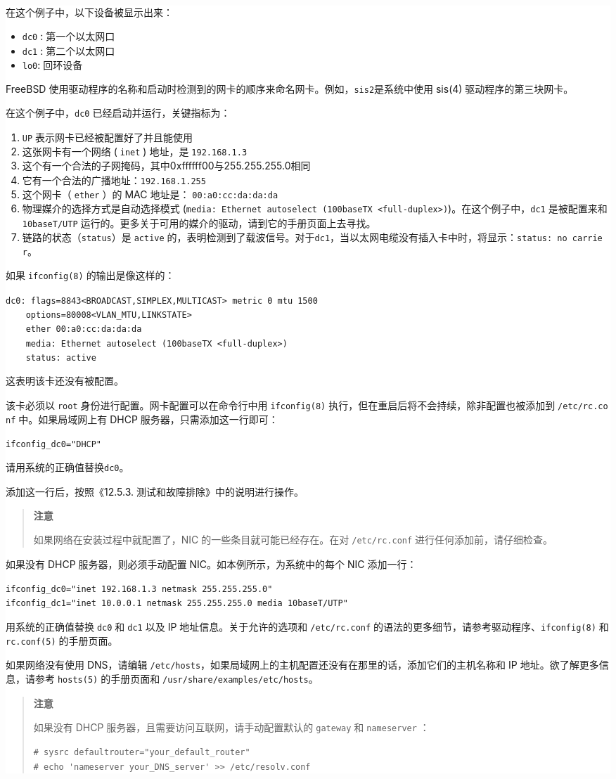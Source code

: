 在这个例子中，以下设备被显示出来：

- `dc0` : 第一个以太网口
- `dc1` : 第二个以太网口
- `lo0`: 回环设备

FreeBSD 使用驱动程序的名称和启动时检测到的网卡的顺序来命名网卡。例如，`sis2`是系统中使用 sis(4) 驱动程序的第三块网卡。

在这个例子中，`dc0` 已经启动并运行，关键指标为：

1. `UP` 表示网卡已经被配置好了并且能使用
2. 这张网卡有一个网络 ( `inet` ) 地址，是 `192.168.1.3`
3. 这个有一个合法的子网掩码，其中0xffffff00与255.255.255.0相同
4. 它有一个合法的广播地址：`192.168.1.255`
5. 这个网卡（ `ether` ）的 MAC 地址是： `00:a0:cc:da:da:da`
6. 物理媒介的选择方式是自动选择模式  (`media: Ethernet autoselect (100baseTX <full-duplex>)`)。在这个例子中，`dc1` 是被配置来和 `10baseT/UTP` 运行的。更多关于可用的媒介的驱动，请到它的手册页面上去寻找。
7. 链路的状态（`status`）是 `active` 的，表明检测到了载波信号。对于`dc1`，当以太网电缆没有插入卡中时，将显示：`status: no carrier`。

如果 `ifconfig(8)` 的输出是像这样的：

```
dc0: flags=8843<BROADCAST,SIMPLEX,MULTICAST> metric 0 mtu 1500
	options=80008<VLAN_MTU,LINKSTATE>
	ether 00:a0:cc:da:da:da
	media: Ethernet autoselect (100baseTX <full-duplex>)
	status: active
```

这表明该卡还没有被配置。

该卡必须以 `root` 身份进行配置。网卡配置可以在命令行中用 `ifconfig(8)` 执行，但在重启后将不会持续，除非配置也被添加到 `/etc/rc.conf` 中。如果局域网上有 DHCP 服务器，只需添加这一行即可：

```
ifconfig_dc0="DHCP"
```

请用系统的正确值替换`dc0`。

添加这一行后，按照《12.5.3. 测试和故障排除》中的说明进行操作。

> **注意**
>
> 如果网络在安装过程中就配置了，NIC 的一些条目就可能已经存在。在对 `/etc/rc.conf` 进行任何添加前，请仔细检查。

如果没有 DHCP 服务器，则必须手动配置 NIC。如本例所示，为系统中的每个 NIC 添加一行：

```
ifconfig_dc0="inet 192.168.1.3 netmask 255.255.255.0"
ifconfig_dc1="inet 10.0.0.1 netmask 255.255.255.0 media 10baseT/UTP"
```

用系统的正确值替换 `dc0` 和 `dc1` 以及 IP 地址信息。关于允许的选项和 `/etc/rc.conf` 的语法的更多细节，请参考驱动程序、`ifconfig(8)` 和 `rc.conf(5)` 的手册页面。

如果网络没有使用 DNS，请编辑 `/etc/hosts`，如果局域网上的主机配置还没有在那里的话，添加它们的主机名称和 IP 地址。欲了解更多信息，请参考 `hosts(5)` 的手册页面和 `/usr/share/examples/etc/hosts`。

> **注意**
>
> 如果没有 DHCP 服务器，且需要访问互联网，请手动配置默认的 `gateway` 和 `nameserver` ：
>
> ```
> # sysrc defaultrouter="your_default_router"
> # echo 'nameserver your_DNS_server' >> /etc/resolv.conf
> ```
